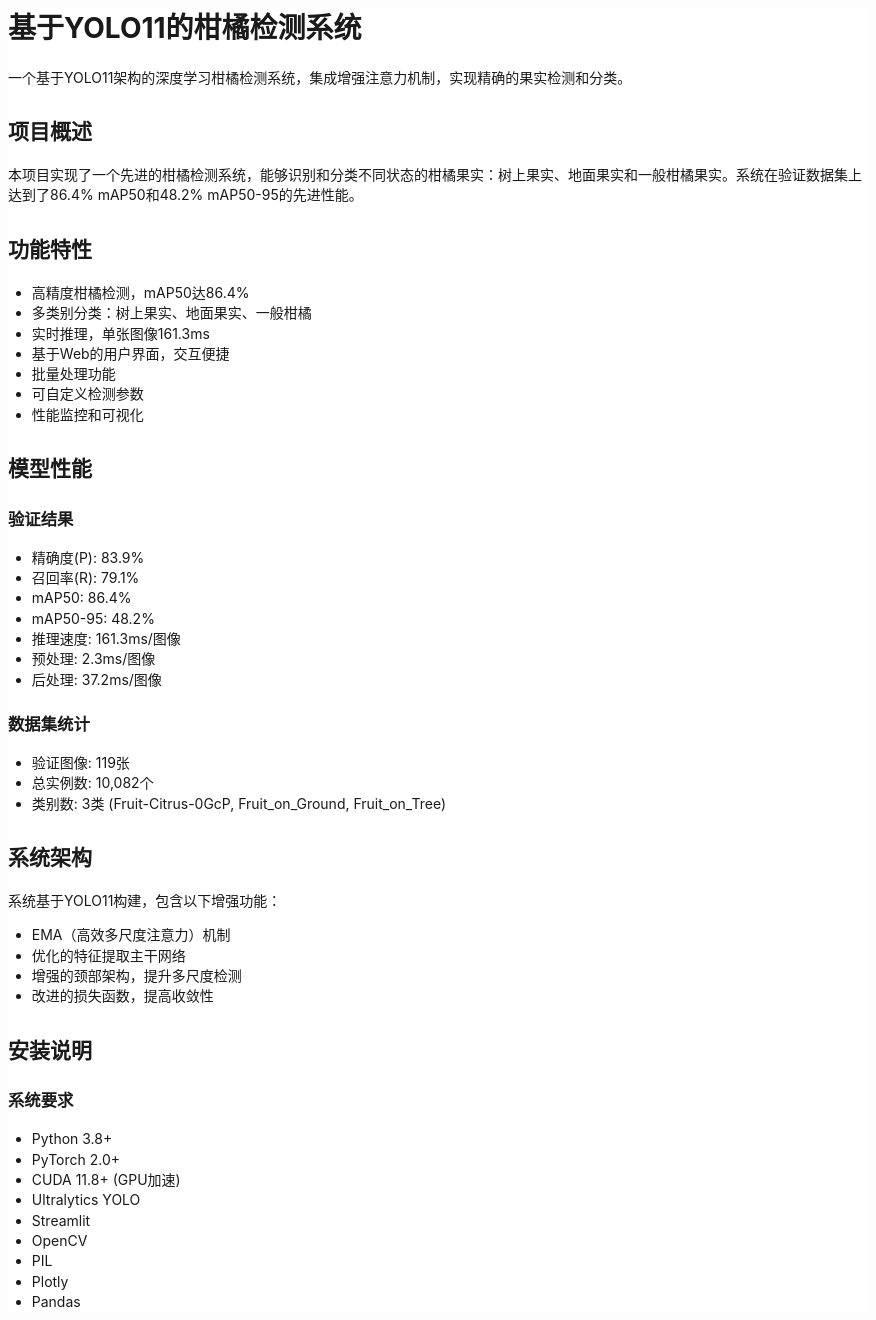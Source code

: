 # 基于YOLO11的柑橘检测系统

一个基于YOLO11架构的深度学习柑橘检测系统，集成增强注意力机制，实现精确的果实检测和分类。

## 项目概述

本项目实现了一个先进的柑橘检测系统，能够识别和分类不同状态的柑橘果实：树上果实、地面果实和一般柑橘果实。系统在验证数据集上达到了86.4% mAP50和48.2% mAP50-95的先进性能。

## 功能特性

- 高精度柑橘检测，mAP50达86.4%
- 多类别分类：树上果实、地面果实、一般柑橘
- 实时推理，单张图像161.3ms
- 基于Web的用户界面，交互便捷
- 批量处理功能
- 可自定义检测参数
- 性能监控和可视化

## 模型性能

### 验证结果
- 精确度(P): 83.9%
- 召回率(R): 79.1%
- mAP50: 86.4%
- mAP50-95: 48.2%
- 推理速度: 161.3ms/图像
- 预处理: 2.3ms/图像
- 后处理: 37.2ms/图像

### 数据集统计
- 验证图像: 119张
- 总实例数: 10,082个
- 类别数: 3类 (Fruit-Citrus-0GcP, Fruit_on_Ground, Fruit_on_Tree)

## 系统架构

系统基于YOLO11构建，包含以下增强功能：
- EMA（高效多尺度注意力）机制
- 优化的特征提取主干网络
- 增强的颈部架构，提升多尺度检测
- 改进的损失函数，提高收敛性

## 安装说明

### 系统要求
- Python 3.8+
- PyTorch 2.0+
- CUDA 11.8+ (GPU加速)
- Ultralytics YOLO
- Streamlit
- OpenCV
- PIL
- Plotly
- Pandas
